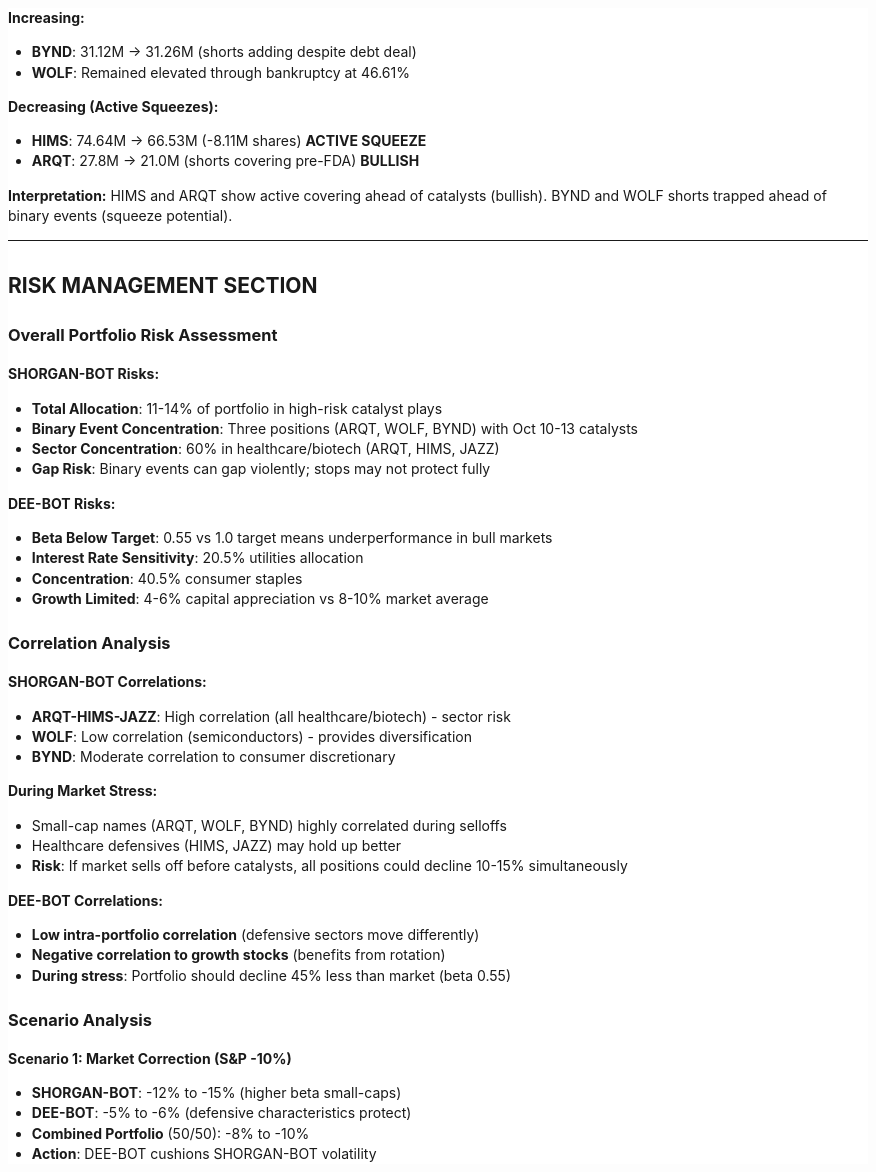 **Increasing:**
- **BYND**: 31.12M → 31.26M (shorts adding despite debt deal)
- **WOLF**: Remained elevated through bankruptcy at 46.61%

**Decreasing (Active Squeezes):**
- **HIMS**: 74.64M → 66.53M (-8.11M shares) **ACTIVE SQUEEZE**
- **ARQT**: 27.8M → 21.0M (shorts covering pre-FDA) **BULLISH**

**Interpretation:** HIMS and ARQT show active covering ahead of catalysts (bullish). BYND and WOLF shorts trapped ahead of binary events (squeeze potential).

---

## RISK MANAGEMENT SECTION

### Overall Portfolio Risk Assessment

**SHORGAN-BOT Risks:**
- **Total Allocation**: 11-14% of portfolio in high-risk catalyst plays
- **Binary Event Concentration**: Three positions (ARQT, WOLF, BYND) with Oct 10-13 catalysts
- **Sector Concentration**: 60% in healthcare/biotech (ARQT, HIMS, JAZZ)
- **Gap Risk**: Binary events can gap violently; stops may not protect fully

**DEE-BOT Risks:**
- **Beta Below Target**: 0.55 vs 1.0 target means underperformance in bull markets
- **Interest Rate Sensitivity**: 20.5% utilities allocation
- **Concentration**: 40.5% consumer staples
- **Growth Limited**: 4-6% capital appreciation vs 8-10% market average

### Correlation Analysis

**SHORGAN-BOT Correlations:**
- **ARQT-HIMS-JAZZ**: High correlation (all healthcare/biotech) - sector risk
- **WOLF**: Low correlation (semiconductors) - provides diversification
- **BYND**: Moderate correlation to consumer discretionary

**During Market Stress:**
- Small-cap names (ARQT, WOLF, BYND) highly correlated during selloffs
- Healthcare defensives (HIMS, JAZZ) may hold up better
- **Risk**: If market sells off before catalysts, all positions could decline 10-15% simultaneously

**DEE-BOT Correlations:**
- **Low intra-portfolio correlation** (defensive sectors move differently)
- **Negative correlation to growth stocks** (benefits from rotation)
- **During stress**: Portfolio should decline 45% less than market (beta 0.55)

### Scenario Analysis

**Scenario 1: Market Correction (S&P -10%)**
- **SHORGAN-BOT**: -12% to -15% (higher beta small-caps)
- **DEE-BOT**: -5% to -6% (defensive characteristics protect)
- **Combined Portfolio** (50/50): -8% to -10%
- **Action**: DEE-BOT cushions SHORGAN-BOT volatility
